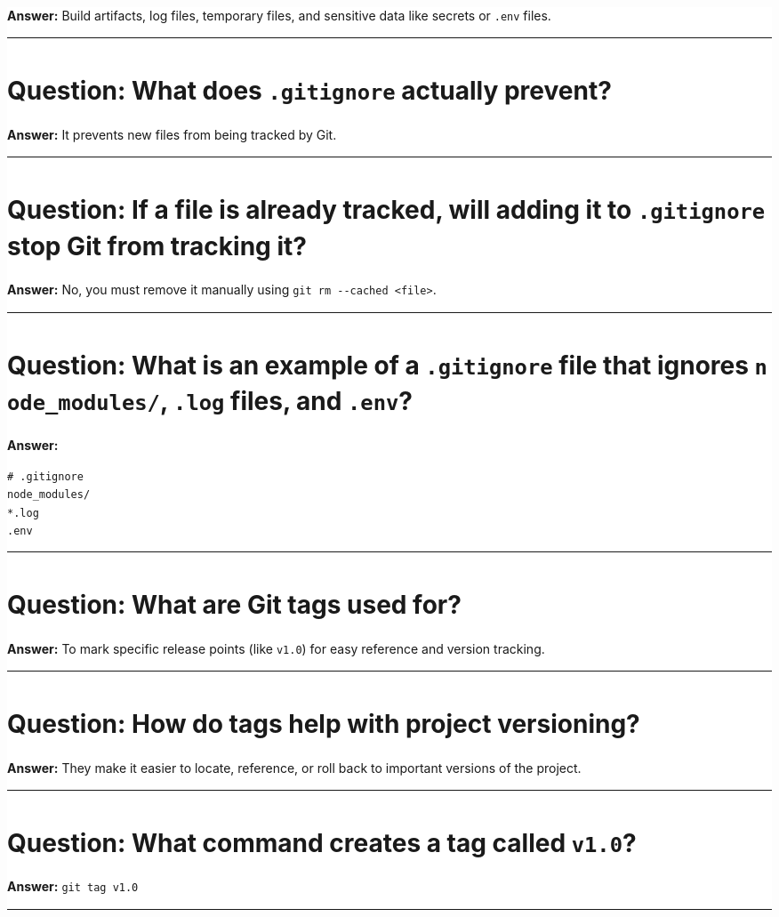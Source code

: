 **Answer:** Build artifacts, log files, temporary files, and sensitive data like secrets or `.env` files.

---

# Question: What does `.gitignore` actually prevent?

**Answer:** It prevents new files from being tracked by Git.

---

# Question: If a file is already tracked, will adding it to `.gitignore` stop Git from tracking it?

**Answer:** No, you must remove it manually using `git rm --cached <file>`.

---

# Question: What is an example of a `.gitignore` file that ignores `node_modules/`, `.log` files, and `.env`?

**Answer:**

```
# .gitignore
node_modules/
*.log
.env
```

---

# Question: What are Git tags used for?

**Answer:** To mark specific release points (like `v1.0`) for easy reference and version tracking.

---

# Question: How do tags help with project versioning?

**Answer:** They make it easier to locate, reference, or roll back to important versions of the project.

---

# Question: What command creates a tag called `v1.0`?

**Answer:** `git tag v1.0`

---
